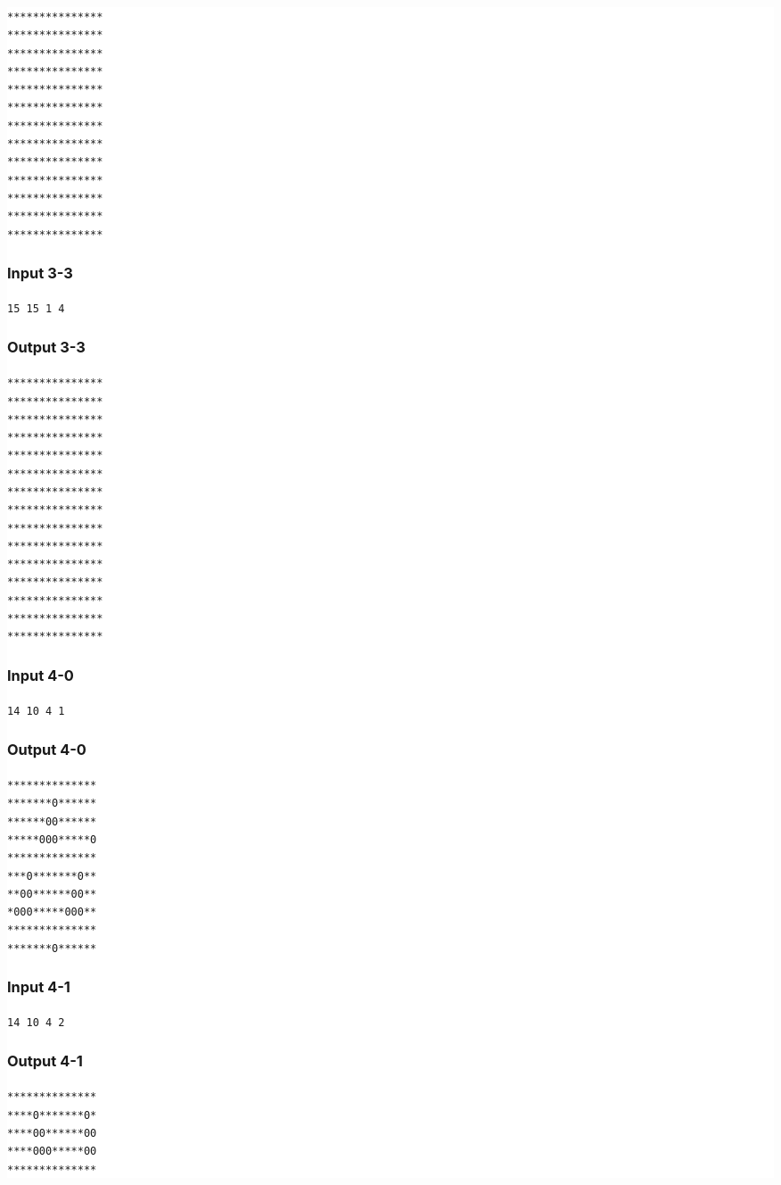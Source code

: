     ***************
    ***************
    ***************
    ***************
    ***************
    ***************
    ***************
    ***************
    ***************
    ***************
    ***************
    ***************
    ***************
### Input 3-3
    15 15 1 4
### Output 3-3
    ***************
    ***************
    ***************
    ***************
    ***************
    ***************
    ***************
    ***************
    ***************
    ***************
    ***************
    ***************
    ***************
    ***************
    ***************
    
### Input 4-0
    14 10 4 1
### Output 4-0
    **************
    *******0******
    ******00******
    *****000*****0
    **************
    ***0*******0**
    **00******00**
    *000*****000**
    **************
    *******0******
### Input 4-1
    14 10 4 2
### Output 4-1
    **************
    ****0*******0*
    ****00******00
    ****000*****00
    **************